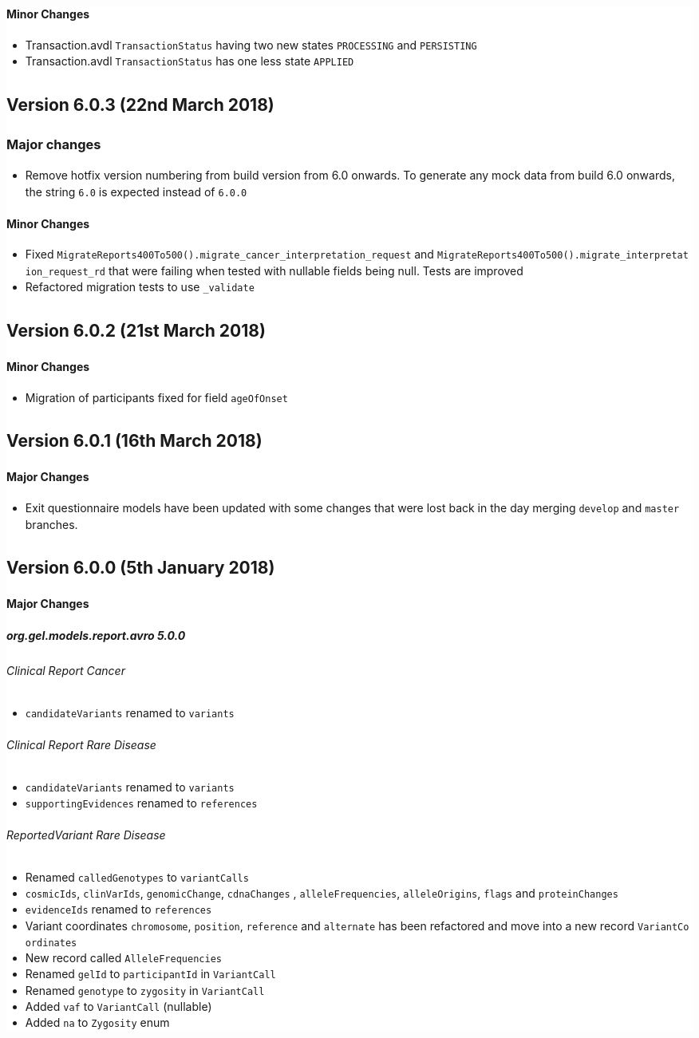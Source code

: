 #### Minor Changes

* Transaction.avdl `TransactionStatus` having two new states `PROCESSING` and `PERSISTING`
* Transaction.avdl `TransactionStatus` has one less state `APPLIED`

Version 6.0.3 (22nd March 2018)
--------------------------------

### Major changes

* Remove hotfix version numbering from build version from 6.0 onwards. To generate any mock data from build 6.0 onwards, the string `6.0` is expected instead of `6.0.0`


#### Minor Changes

* Fixed `MigrateReports400To500().migrate_cancer_interpretation_request` and `MigrateReports400To500().migrate_interpretation_request_rd` that were failing when tested with nullable fields being null. Tests are improved
* Refactored migration tests to use `_validate`

Version 6.0.2 (21st March 2018)
--------------------------------

#### Minor Changes

* Migration of participants fixed for field `ageOfOnset` 


Version 6.0.1 (16th March 2018)
--------------------------------

#### Major Changes

* Exit questionnaire models have been updated with some changes that were lost back in the day merging `develop` and `master` branches. 


Version 6.0.0 (5th January 2018)
--------------------------------

#### Major Changes

##### org.gel.models.report.avro 5.0.0

###### Clinical Report Cancer

* `candidateVariants` renamed to `variants`

###### Clinical Report Rare Disease

* `candidateVariants` renamed to `variants`
* `supportingEvidences` renamed to `references`

###### ReportedVariant Rare Disease

* Renamed `calledGenotypes` to `variantCalls`
* `cosmicIds`, `clinVarIds`, `genomicChange`, `cdnaChanges` ,
`alleleFrequencies`, `alleleOrigins`, `flags` and `proteinChanges`
* `evidenceIds` renamed to `references`
* Variant coordinates `chromosome`, `position`, `reference` and
`alternate` has been refactored and move into  a new record
`VariantCoordinates`
* New record called `AlleleFrequencies`
* Renamed `gelId` to `participantId` in `VariantCall`
* Renamed `genotype` to `zygosity` in `VariantCall`
* Added `vaf` to `VariantCall` (nullable)
* Added `na` to `Zygosity` enum
